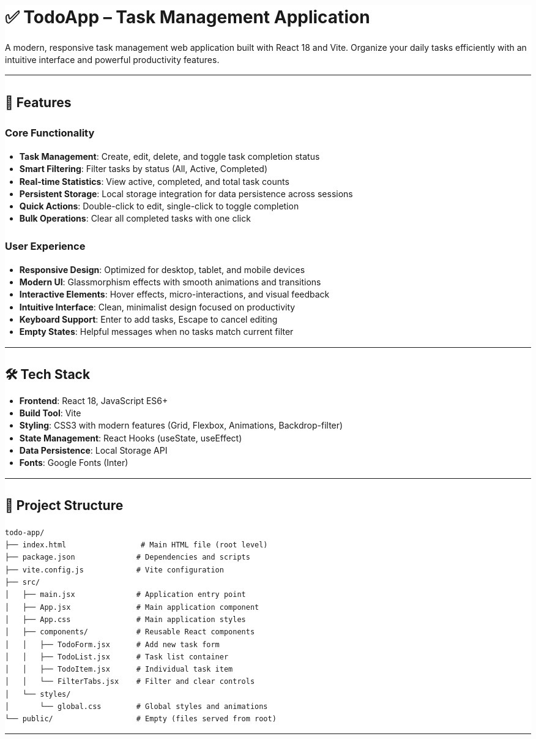 # ✅ TodoApp – Task Management Application

A modern, responsive task management web application built with React 18 and Vite. Organize your daily tasks efficiently with an intuitive interface and powerful productivity features.

---

## 🚀 Features

### Core Functionality
- **Task Management**: Create, edit, delete, and toggle task completion status
- **Smart Filtering**: Filter tasks by status (All, Active, Completed)
- **Real-time Statistics**: View active, completed, and total task counts
- **Persistent Storage**: Local storage integration for data persistence across sessions
- **Quick Actions**: Double-click to edit, single-click to toggle completion
- **Bulk Operations**: Clear all completed tasks with one click

### User Experience
- **Responsive Design**: Optimized for desktop, tablet, and mobile devices
- **Modern UI**: Glassmorphism effects with smooth animations and transitions
- **Interactive Elements**: Hover effects, micro-interactions, and visual feedback
- **Intuitive Interface**: Clean, minimalist design focused on productivity
- **Keyboard Support**: Enter to add tasks, Escape to cancel editing
- **Empty States**: Helpful messages when no tasks match current filter

---

## 🛠️ Tech Stack

- **Frontend**: React 18, JavaScript ES6+
- **Build Tool**: Vite
- **Styling**: CSS3 with modern features (Grid, Flexbox, Animations, Backdrop-filter)
- **State Management**: React Hooks (useState, useEffect)
- **Data Persistence**: Local Storage API
- **Fonts**: Google Fonts (Inter)

---

## 📁 Project Structure

```
todo-app/
├── index.html                 # Main HTML file (root level)
├── package.json              # Dependencies and scripts
├── vite.config.js            # Vite configuration
├── src/
│   ├── main.jsx              # Application entry point
│   ├── App.jsx               # Main application component
│   ├── App.css               # Main application styles
│   ├── components/           # Reusable React components
│   │   ├── TodoForm.jsx      # Add new task form
│   │   ├── TodoList.jsx      # Task list container
│   │   ├── TodoItem.jsx      # Individual task item
│   │   └── FilterTabs.jsx    # Filter and clear controls
│   └── styles/
│       └── global.css        # Global styles and animations
└── public/                   # Empty (files served from root)
```

---